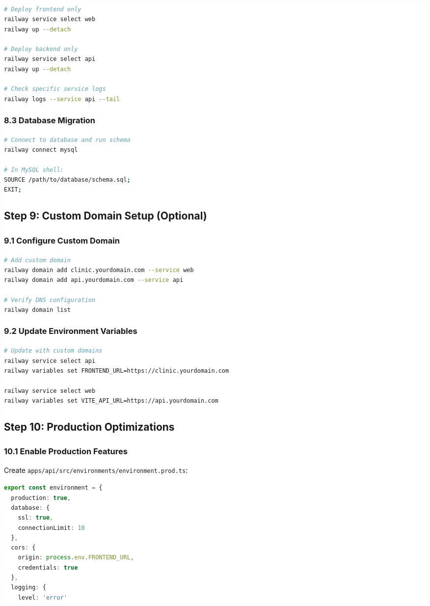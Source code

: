 ```bash
# Deploy frontend only
railway service select web
railway up --detach

# Deploy backend only
railway service select api
railway up --detach

# Check specific service logs
railway logs --service api --tail
```

### 8.3 Database Migration

```bash
# Connect to database and run schema
railway connect mysql

# In MySQL shell:
SOURCE /path/to/database/schema.sql;
EXIT;
```

## Step 9: Custom Domain Setup (Optional)

### 9.1 Configure Custom Domain
```bash
# Add custom domain
railway domain add clinic.yourdomain.com --service web
railway domain add api.yourdomain.com --service api

# Verify DNS configuration
railway domain list
```

### 9.2 Update Environment Variables
```bash
# Update with custom domains
railway service select api
railway variables set FRONTEND_URL=https://clinic.yourdomain.com

railway service select web
railway variables set VITE_API_URL=https://api.yourdomain.com
```

## Step 10: Production Optimizations

### 10.1 Enable Production Features

Create `apps/api/src/environments/environment.prod.ts`:
```typescript
export const environment = {
  production: true,
  database: {
    ssl: true,
    connectionLimit: 10
  },
  cors: {
    origin: process.env.FRONTEND_URL,
    credentials: true
  },
  logging: {
    level: 'error'
```